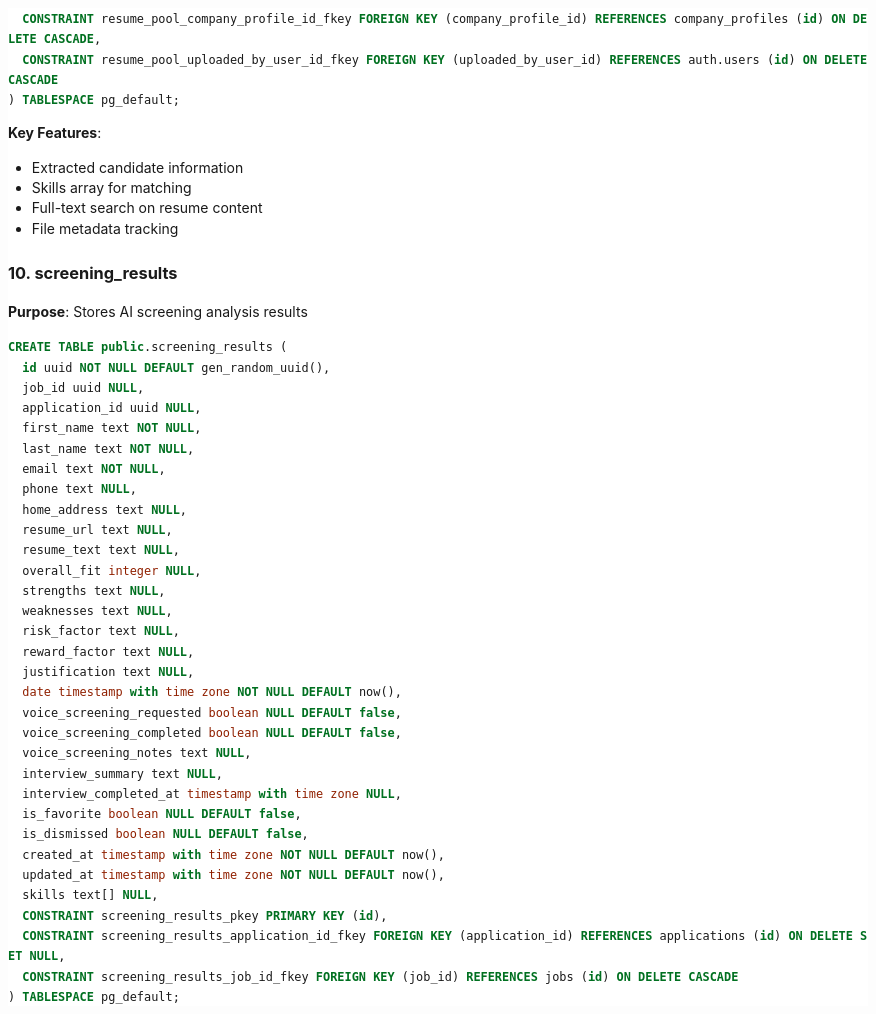 ```sql
  CONSTRAINT resume_pool_company_profile_id_fkey FOREIGN KEY (company_profile_id) REFERENCES company_profiles (id) ON DELETE CASCADE,
  CONSTRAINT resume_pool_uploaded_by_user_id_fkey FOREIGN KEY (uploaded_by_user_id) REFERENCES auth.users (id) ON DELETE CASCADE
) TABLESPACE pg_default;
```

**Key Features**:
- Extracted candidate information
- Skills array for matching
- Full-text search on resume content
- File metadata tracking

### 10. screening_results
**Purpose**: Stores AI screening analysis results

```sql
CREATE TABLE public.screening_results (
  id uuid NOT NULL DEFAULT gen_random_uuid(),
  job_id uuid NULL,
  application_id uuid NULL,
  first_name text NOT NULL,
  last_name text NOT NULL,
  email text NOT NULL,
  phone text NULL,
  home_address text NULL,
  resume_url text NULL,
  resume_text text NULL,
  overall_fit integer NULL,
  strengths text NULL,
  weaknesses text NULL,
  risk_factor text NULL,
  reward_factor text NULL,
  justification text NULL,
  date timestamp with time zone NOT NULL DEFAULT now(),
  voice_screening_requested boolean NULL DEFAULT false,
  voice_screening_completed boolean NULL DEFAULT false,
  voice_screening_notes text NULL,
  interview_summary text NULL,
  interview_completed_at timestamp with time zone NULL,
  is_favorite boolean NULL DEFAULT false,
  is_dismissed boolean NULL DEFAULT false,
  created_at timestamp with time zone NOT NULL DEFAULT now(),
  updated_at timestamp with time zone NOT NULL DEFAULT now(),
  skills text[] NULL,
  CONSTRAINT screening_results_pkey PRIMARY KEY (id),
  CONSTRAINT screening_results_application_id_fkey FOREIGN KEY (application_id) REFERENCES applications (id) ON DELETE SET NULL,
  CONSTRAINT screening_results_job_id_fkey FOREIGN KEY (job_id) REFERENCES jobs (id) ON DELETE CASCADE
) TABLESPACE pg_default;
```
